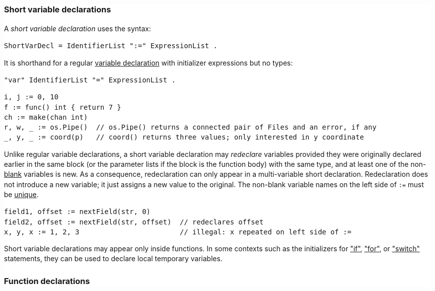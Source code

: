 <h3 id="Short_variable_declarations">Short variable declarations</h3>

<p>
A <i>short variable declaration</i> uses the syntax:
</p>

<pre class="ebnf">
ShortVarDecl = IdentifierList ":=" ExpressionList .
</pre>

<p>
It is shorthand for a regular <a href="#Variable_declarations">variable declaration</a>
with initializer expressions but no types:
</p>

<pre class="grammar">
"var" IdentifierList "=" ExpressionList .
</pre>

<pre>
i, j := 0, 10
f := func() int { return 7 }
ch := make(chan int)
r, w, _ := os.Pipe()  // os.Pipe() returns a connected pair of Files and an error, if any
_, y, _ := coord(p)   // coord() returns three values; only interested in y coordinate
</pre>

<p>
Unlike regular variable declarations, a short variable declaration may <i>redeclare</i>
variables provided they were originally declared earlier in the same block
(or the parameter lists if the block is the function body) with the same type,
and at least one of the non-<a href="#Blank_identifier">blank</a> variables is new.
As a consequence, redeclaration can only appear in a multi-variable short declaration.
Redeclaration does not introduce a new variable; it just assigns a new value to the original.
The non-blank variable names on the left side of <code>:=</code>
must be <a href="#Uniqueness_of_identifiers">unique</a>.
</p>

<pre>
field1, offset := nextField(str, 0)
field2, offset := nextField(str, offset)  // redeclares offset
x, y, x := 1, 2, 3                        // illegal: x repeated on left side of :=
</pre>

<p>
Short variable declarations may appear only inside functions.
In some contexts such as the initializers for
<a href="#If_statements">"if"</a>,
<a href="#For_statements">"for"</a>, or
<a href="#Switch_statements">"switch"</a> statements,
they can be used to declare local temporary variables.
</p>

<h3 id="Function_declarations">Function declarations</h3>

